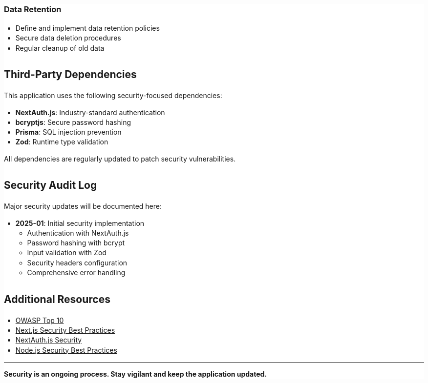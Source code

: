 ### Data Retention
- Define and implement data retention policies
- Secure data deletion procedures
- Regular cleanup of old data

## Third-Party Dependencies

This application uses the following security-focused dependencies:

- **NextAuth.js**: Industry-standard authentication
- **bcryptjs**: Secure password hashing
- **Prisma**: SQL injection prevention
- **Zod**: Runtime type validation

All dependencies are regularly updated to patch security vulnerabilities.

## Security Audit Log

Major security updates will be documented here:

- **2025-01**: Initial security implementation
  - Authentication with NextAuth.js
  - Password hashing with bcrypt
  - Input validation with Zod
  - Security headers configuration
  - Comprehensive error handling

## Additional Resources

- [OWASP Top 10](https://owasp.org/www-project-top-ten/)
- [Next.js Security Best Practices](https://nextjs.org/docs/advanced-features/security-headers)
- [NextAuth.js Security](https://next-auth.js.org/configuration/options#security)
- [Node.js Security Best Practices](https://nodejs.org/en/docs/guides/security/)

---

**Security is an ongoing process. Stay vigilant and keep the application updated.**
